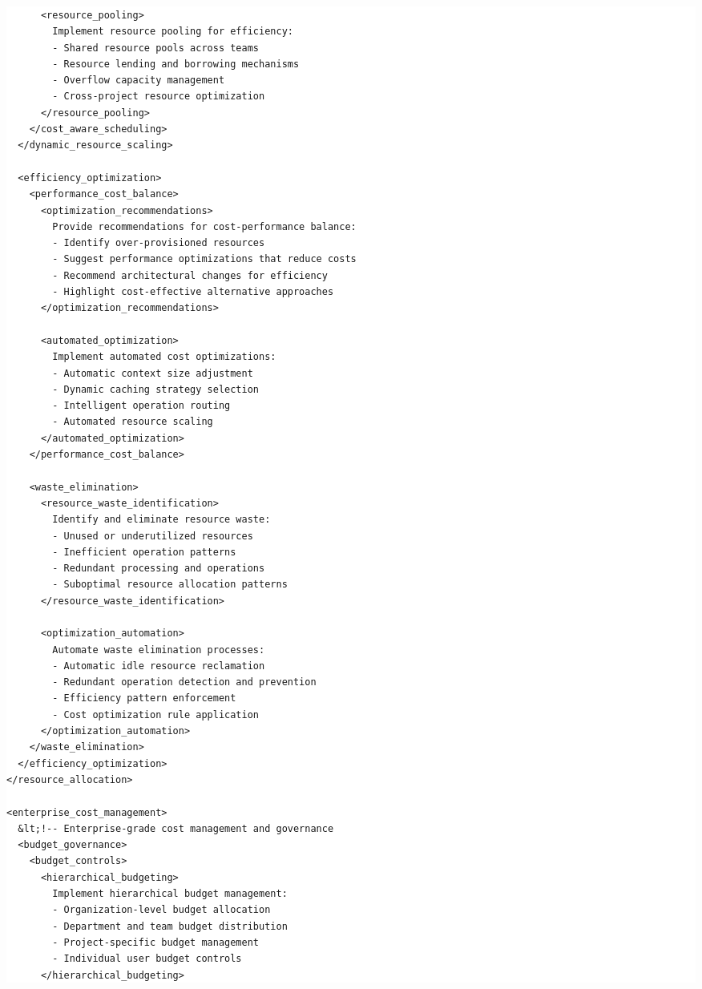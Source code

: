           <resource_pooling>
            Implement resource pooling for efficiency:
            - Shared resource pools across teams
            - Resource lending and borrowing mechanisms
            - Overflow capacity management
            - Cross-project resource optimization
          </resource_pooling>
        </cost_aware_scheduling>
      </dynamic_resource_scaling>
      
      <efficiency_optimization>
        <performance_cost_balance>
          <optimization_recommendations>
            Provide recommendations for cost-performance balance:
            - Identify over-provisioned resources
            - Suggest performance optimizations that reduce costs
            - Recommend architectural changes for efficiency
            - Highlight cost-effective alternative approaches
          </optimization_recommendations>
          
          <automated_optimization>
            Implement automated cost optimizations:
            - Automatic context size adjustment
            - Dynamic caching strategy selection
            - Intelligent operation routing
            - Automated resource scaling
          </automated_optimization>
        </performance_cost_balance>
        
        <waste_elimination>
          <resource_waste_identification>
            Identify and eliminate resource waste:
            - Unused or underutilized resources
            - Inefficient operation patterns
            - Redundant processing and operations
            - Suboptimal resource allocation patterns
          </resource_waste_identification>
          
          <optimization_automation>
            Automate waste elimination processes:
            - Automatic idle resource reclamation
            - Redundant operation detection and prevention
            - Efficiency pattern enforcement
            - Cost optimization rule application
          </optimization_automation>
        </waste_elimination>
      </efficiency_optimization>
    </resource_allocation>
    
    <enterprise_cost_management>
      &lt;!-- Enterprise-grade cost management and governance 
      <budget_governance>
        <budget_controls>
          <hierarchical_budgeting>
            Implement hierarchical budget management:
            - Organization-level budget allocation
            - Department and team budget distribution
            - Project-specific budget management
            - Individual user budget controls
          </hierarchical_budgeting>
          